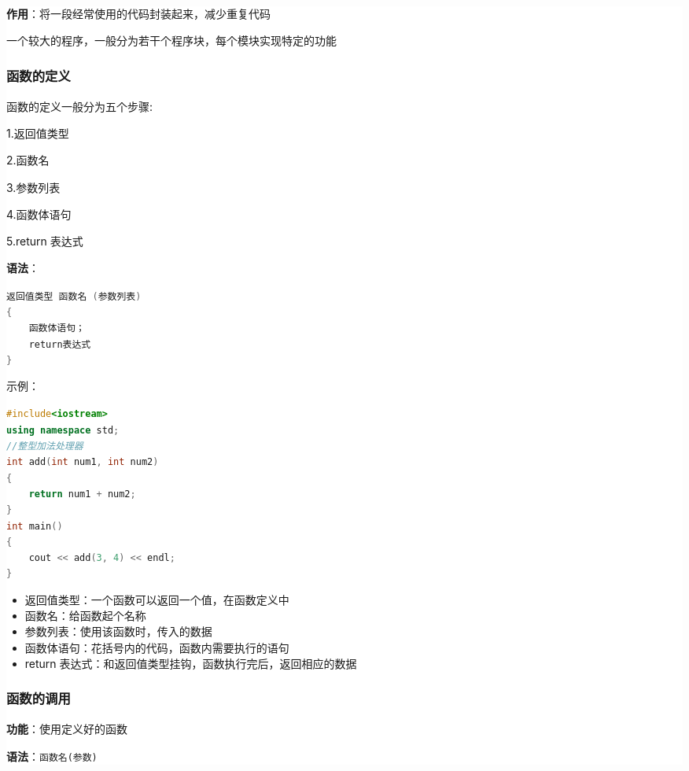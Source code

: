 **作用**：将一段经常使用的代码封装起来，减少重复代码

一个较大的程序，一般分为若干个程序块，每个模块实现特定的功能

### 函数的定义

函数的定义一般分为五个步骤:

1.返回值类型

2.函数名

3.参数列表

4.函数体语句

5.return 表达式

**语法**：

```c++
返回值类型 函数名 (参数列表)
{
    函数体语句；
    return表达式
}
```



示例：

```c++
#include<iostream>
using namespace std;
//整型加法处理器
int add(int num1, int num2)
{
	return num1 + num2;
}
int main()
{
	cout << add(3, 4) << endl;
}
```



+ 返回值类型：一个函数可以返回一个值，在函数定义中
+ 函数名：给函数起个名称
+ 参数列表：使用该函数时，传入的数据
+ 函数体语句：花括号内的代码，函数内需要执行的语句
+ return 表达式：和返回值类型挂钩，函数执行完后，返回相应的数据

### 函数的调用

**功能**：使用定义好的函数

**语法**：`函数名(参数)`
